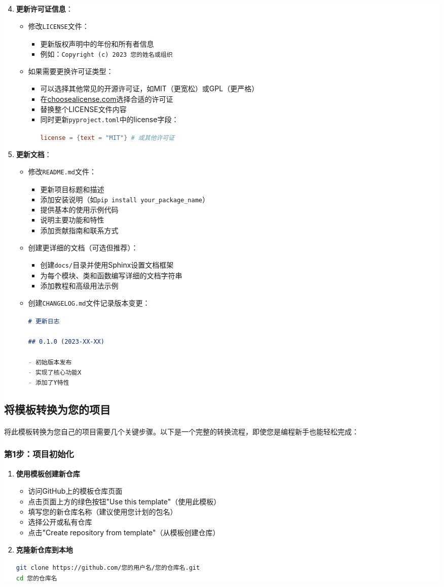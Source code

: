 4. **更新许可证信息**：
   - 修改`LICENSE`文件：
     - 更新版权声明中的年份和所有者信息
     - 例如：`Copyright (c) 2023 您的姓名或组织`
   
   - 如果需要更换许可证类型：
     - 可以选择其他常见的开源许可证，如MIT（更宽松）或GPL（更严格）
     - 在[choosealicense.com](https://choosealicense.com/)选择合适的许可证
     - 替换整个LICENSE文件内容
     - 同时更新`pyproject.toml`中的license字段：
       ```toml
       license = {text = "MIT"} # 或其他许可证
       ```

5. **更新文档**：
   - 修改`README.md`文件：
     - 更新项目标题和描述
     - 添加安装说明（如`pip install your_package_name`）
     - 提供基本的使用示例代码
     - 说明主要功能和特性
     - 添加贡献指南和联系方式
   
   - 创建更详细的文档（可选但推荐）：
     - 创建`docs/`目录并使用Sphinx设置文档框架
     - 为每个模块、类和函数编写详细的文档字符串
     - 添加教程和高级用法示例
   
   - 创建`CHANGELOG.md`文件记录版本变更：
     ```markdown
     # 更新日志
     
     ## 0.1.0 (2023-XX-XX)
     
     - 初始版本发布
     - 实现了核心功能X
     - 添加了Y特性
     ```

## 将模板转换为您的项目

将此模板转换为您自己的项目需要几个关键步骤。以下是一个完整的转换流程，即使您是编程新手也能轻松完成：

### 第1步：项目初始化

1. **使用模板创建新仓库**
   - 访问GitHub上的模板仓库页面
   - 点击页面上方的绿色按钮"Use this template"（使用此模板）
   - 填写您的新仓库名称（建议使用您计划的包名）
   - 选择公开或私有仓库
   - 点击"Create repository from template"（从模板创建仓库）

2. **克隆新仓库到本地**
   ```bash
   git clone https://github.com/您的用户名/您的仓库名.git
   cd 您的仓库名
   ```
